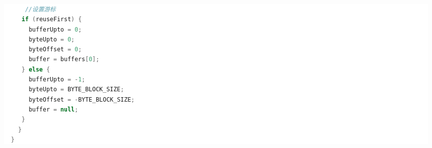 ```java
      //设置游标
     if (reuseFirst) {
       bufferUpto = 0;
       byteUpto = 0;
       byteOffset = 0;
       buffer = buffers[0];
     } else {
       bufferUpto = -1;
       byteUpto = BYTE_BLOCK_SIZE;
       byteOffset = -BYTE_BLOCK_SIZE;
       buffer = null;
     }
    }
  }
```

